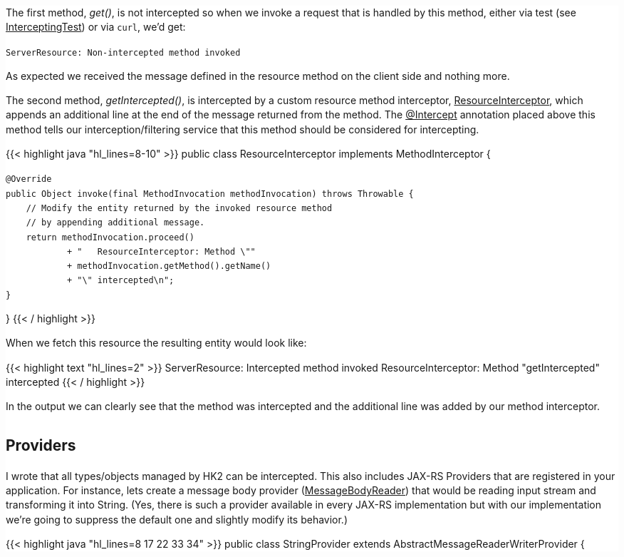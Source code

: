 The first method, _get()_, is not intercepted so when we invoke a request that is handled by this method, either via test (see <a href="https://github.com/mgajdos/jersey-intercepting-resource-methods/blob/master/src/test/java/sk/dejavu/blog/examples/intercepting/InterceptingTest.java#L30">InterceptingTest</a>) or via `curl`, we&#8217;d get:

```bash
ServerResource: Non-intercepted method invoked
```

As expected we received the message defined in the resource method on the client side and nothing more.

The second method, _getIntercepted()_, is intercepted by a custom resource method interceptor, <a href="https://github.com/mgajdos/jersey-intercepting-resource-methods/blob/master/src/main/java/sk/dejavu/blog/examples/intercepting/intercept/ResourceInterceptor.java#L14">ResourceInterceptor</a>, which appends an additional line at the end of the message returned from the method. The <a href="https://github.com/mgajdos/jersey-intercepting-resource-methods/blob/master/src/main/java/sk/dejavu/blog/examples/intercepting/intercept/Intercept.java#L13">@Intercept</a> annotation placed above this method tells our interception/filtering service that this method should be considered for intercepting.

{{< highlight java "hl_lines=8-10" >}}
public class ResourceInterceptor implements MethodInterceptor {

    @Override
    public Object invoke(final MethodInvocation methodInvocation) throws Throwable {
        // Modify the entity returned by the invoked resource method
        // by appending additional message.
        return methodInvocation.proceed()
                + "   ResourceInterceptor: Method \""
                + methodInvocation.getMethod().getName()
                + "\" intercepted\n";
    }
}
{{< / highlight >}}

When we fetch this resource the resulting entity would look like:

{{< highlight text "hl_lines=2" >}}
ServerResource: Intercepted method invoked
ResourceInterceptor: Method "getIntercepted" intercepted
{{< / highlight >}}

In the output we can clearly see that the method was intercepted and the additional line was added by our method interceptor.

## Providers

I wrote that all types/objects managed by HK2 can be intercepted. This also includes JAX-RS Providers that are registered in your application. For instance, lets create a message body provider (<a href="https://jax-rs.github.io/apidocs/2.0.1/javax/ws/rs/ext/MessageBodyReader.html">MessageBodyReader</a>) that would be reading input stream and transforming it into String. (Yes, there is such a provider available in every JAX-RS implementation but with our implementation we&#8217;re going to suppress the default one and slightly modify its behavior.)

{{< highlight java "hl_lines=8 17 22 33 34" >}}
public class StringProvider extends AbstractMessageReaderWriterProvider<String> {
